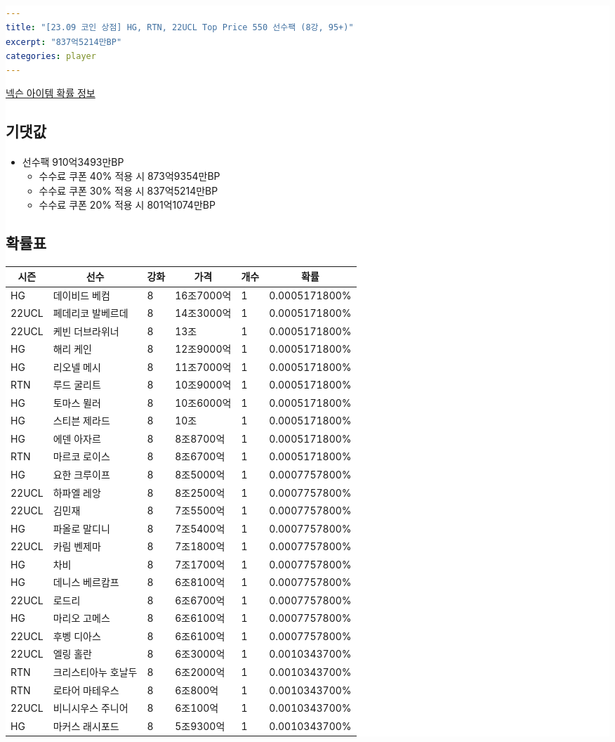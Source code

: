 ```yaml
---
title: "[23.09 코인 상점] HG, RTN, 22UCL Top Price 550 선수팩 (8강, 95+)"
excerpt: "837억5214만BP"
categories: player
---
```

[넥슨 아이템 확률 정보](http://iteminfo.nexon.com/probability/fo4?sn=7380)

## 기댓값
- 선수팩 910억3493만BP
  - 수수료 쿠폰 40% 적용 시 873억9354만BP
  - 수수료 쿠폰 30% 적용 시 837억5214만BP
  - 수수료 쿠폰 20% 적용 시 801억1074만BP


## 확률표

|시즌|선수|강화|가격|개수|확률|
|---|---|---|---|---|---|
|HG|데이비드 베컴|8|16조7000억|1|0.0005171800%|
|22UCL|페데리코 발베르데|8|14조3000억|1|0.0005171800%|
|22UCL|케빈 더브라위너|8|13조|1|0.0005171800%|
|HG|해리 케인|8|12조9000억|1|0.0005171800%|
|HG|리오넬 메시|8|11조7000억|1|0.0005171800%|
|RTN|루드 굴리트|8|10조9000억|1|0.0005171800%|
|HG|토마스 뮐러|8|10조6000억|1|0.0005171800%|
|HG|스티븐 제라드|8|10조|1|0.0005171800%|
|HG|에덴 아자르|8|8조8700억|1|0.0005171800%|
|RTN|마르코 로이스|8|8조6700억|1|0.0005171800%|
|HG|요한 크루이프|8|8조5000억|1|0.0007757800%|
|22UCL|하파엘 레앙|8|8조2500억|1|0.0007757800%|
|22UCL|김민재|8|7조5500억|1|0.0007757800%|
|HG|파올로 말디니|8|7조5400억|1|0.0007757800%|
|22UCL|카림 벤제마|8|7조1800억|1|0.0007757800%|
|HG|차비|8|7조1700억|1|0.0007757800%|
|HG|데니스 베르캄프|8|6조8100억|1|0.0007757800%|
|22UCL|로드리|8|6조6700억|1|0.0007757800%|
|HG|마리오 고메스|8|6조6100억|1|0.0007757800%|
|22UCL|후벵 디아스|8|6조6100억|1|0.0007757800%|
|22UCL|엘링 홀란|8|6조3000억|1|0.0010343700%|
|RTN|크리스티아누 호날두|8|6조2000억|1|0.0010343700%|
|RTN|로타어 마테우스|8|6조800억|1|0.0010343700%|
|22UCL|비니시우스 주니어|8|6조100억|1|0.0010343700%|
|HG|마커스 래시포드|8|5조9300억|1|0.0010343700%|
